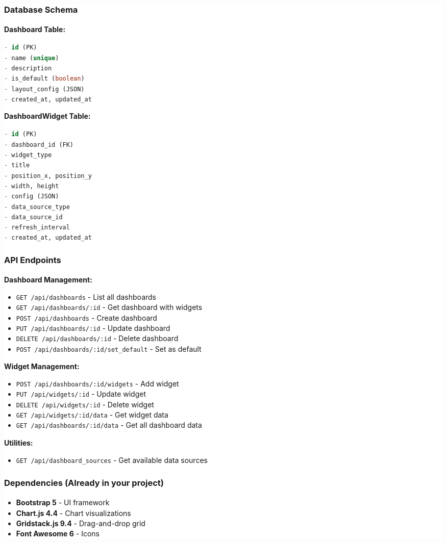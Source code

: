 ### Database Schema

**Dashboard Table:**
```sql
- id (PK)
- name (unique)
- description
- is_default (boolean)
- layout_config (JSON)
- created_at, updated_at
```

**DashboardWidget Table:**
```sql
- id (PK)
- dashboard_id (FK)
- widget_type
- title
- position_x, position_y
- width, height
- config (JSON)
- data_source_type
- data_source_id
- refresh_interval
- created_at, updated_at
```

### API Endpoints

**Dashboard Management:**
- `GET /api/dashboards` - List all dashboards
- `GET /api/dashboards/:id` - Get dashboard with widgets
- `POST /api/dashboards` - Create dashboard
- `PUT /api/dashboards/:id` - Update dashboard
- `DELETE /api/dashboards/:id` - Delete dashboard
- `POST /api/dashboards/:id/set_default` - Set as default

**Widget Management:**
- `POST /api/dashboards/:id/widgets` - Add widget
- `PUT /api/widgets/:id` - Update widget
- `DELETE /api/widgets/:id` - Delete widget
- `GET /api/widgets/:id/data` - Get widget data
- `GET /api/dashboards/:id/data` - Get all dashboard data

**Utilities:**
- `GET /api/dashboard_sources` - Get available data sources

### Dependencies (Already in your project)
- **Bootstrap 5** - UI framework
- **Chart.js 4.4** - Chart visualizations
- **Gridstack.js 9.4** - Drag-and-drop grid
- **Font Awesome 6** - Icons
